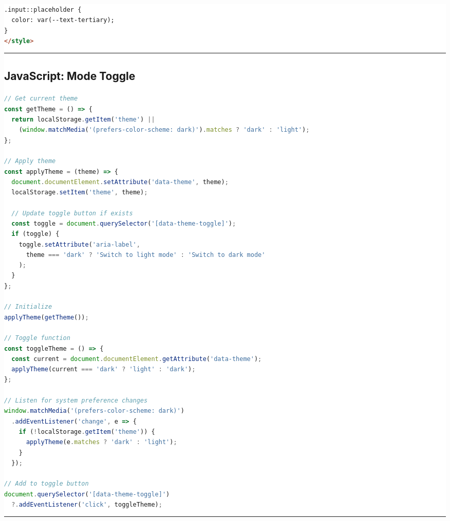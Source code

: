 ```html
.input::placeholder {
  color: var(--text-tertiary);
}
</style>
```

---

## JavaScript: Mode Toggle

```javascript
// Get current theme
const getTheme = () => {
  return localStorage.getItem('theme') || 
    (window.matchMedia('(prefers-color-scheme: dark)').matches ? 'dark' : 'light');
};

// Apply theme
const applyTheme = (theme) => {
  document.documentElement.setAttribute('data-theme', theme);
  localStorage.setItem('theme', theme);
  
  // Update toggle button if exists
  const toggle = document.querySelector('[data-theme-toggle]');
  if (toggle) {
    toggle.setAttribute('aria-label', 
      theme === 'dark' ? 'Switch to light mode' : 'Switch to dark mode'
    );
  }
};

// Initialize
applyTheme(getTheme());

// Toggle function
const toggleTheme = () => {
  const current = document.documentElement.getAttribute('data-theme');
  applyTheme(current === 'dark' ? 'light' : 'dark');
};

// Listen for system preference changes
window.matchMedia('(prefers-color-scheme: dark)')
  .addEventListener('change', e => {
    if (!localStorage.getItem('theme')) {
      applyTheme(e.matches ? 'dark' : 'light');
    }
  });

// Add to toggle button
document.querySelector('[data-theme-toggle]')
  ?.addEventListener('click', toggleTheme);
```

---